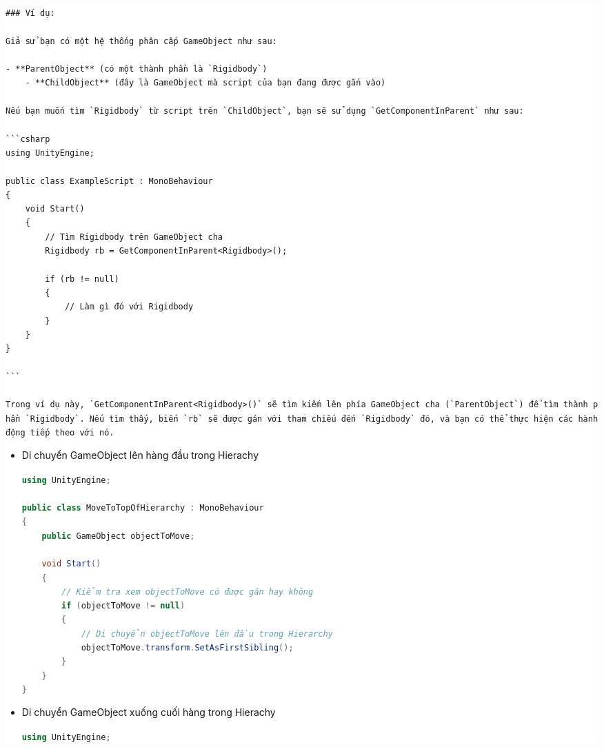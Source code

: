     ### Ví dụ:
    
    Giả sử bạn có một hệ thống phân cấp GameObject như sau:
    
    - **ParentObject** (có một thành phần là `Rigidbody`)
        - **ChildObject** (đây là GameObject mà script của bạn đang được gắn vào)
    
    Nếu bạn muốn tìm `Rigidbody` từ script trên `ChildObject`, bạn sẽ sử dụng `GetComponentInParent` như sau:
    
    ```csharp
    using UnityEngine;
    
    public class ExampleScript : MonoBehaviour
    {
        void Start()
        {
            // Tìm Rigidbody trên GameObject cha
            Rigidbody rb = GetComponentInParent<Rigidbody>();
    
            if (rb != null)
            {
                // Làm gì đó với Rigidbody
            }
        }
    }
    
    ```
    
    Trong ví dụ này, `GetComponentInParent<Rigidbody>()` sẽ tìm kiếm lên phía GameObject cha (`ParentObject`) để tìm thành phần `Rigidbody`. Nếu tìm thấy, biến `rb` sẽ được gán với tham chiếu đến `Rigidbody` đó, và bạn có thể thực hiện các hành động tiếp theo với nó.
    
- Di chuyển GameObject lên hàng đầu trong Hierachy
    
    ```csharp
    using UnityEngine;
    
    public class MoveToTopOfHierarchy : MonoBehaviour
    {
        public GameObject objectToMove;
    
        void Start()
        {
            // Kiểm tra xem objectToMove có được gán hay không
            if (objectToMove != null)
            {
                // Di chuyển objectToMove lên đầu trong Hierarchy
                objectToMove.transform.SetAsFirstSibling();
            }
        }
    }
    ```
    
- Di chuyển GameObject xuống cuối hàng trong Hierachy
    
    ```csharp
    using UnityEngine;
    